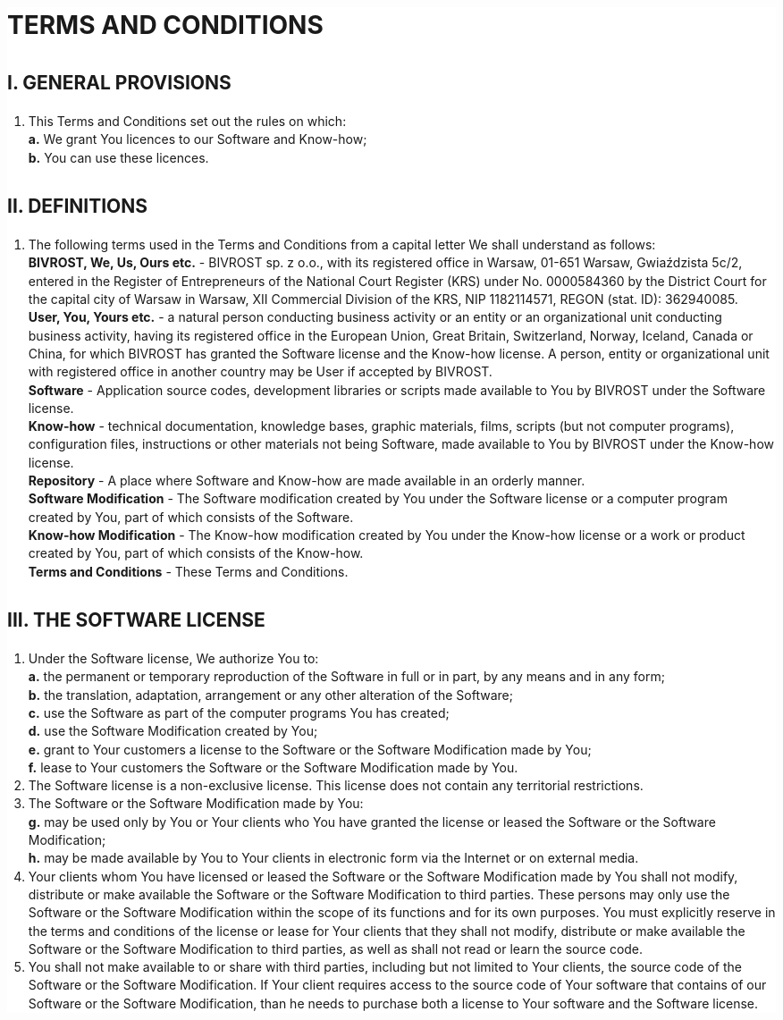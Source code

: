 TERMS AND CONDITIONS  
====================  
  
I.	GENERAL PROVISIONS
----------------------

1.	This Terms and Conditions set out the rules on which:  
**a.**	We grant You licences to our Software and Know-how;  
**b.**	You can use these licences.  
  
II.	DEFINITIONS
---------------

1.	The following terms used in the Terms and Conditions from a capital letter We shall understand as follows:  
**BIVROST, We, Us, Ours etc.**	-	BIVROST sp. z o.o., with its registered office in Warsaw, 01-651 Warsaw, Gwiaździsta 5c/2, entered in the Register of Entrepreneurs of the National Court Register (KRS) under No. 0000584360 by the District Court for the capital city of Warsaw in Warsaw, XII Commercial Division of the KRS, NIP 1182114571, REGON (stat. ID): 362940085.  
**User, You, Yours etc.**	-	a natural person conducting business activity or an entity or an organizational unit conducting business activity, having its registered office in the European Union, Great Britain, Switzerland, Norway, Iceland, Canada or China, for which BIVROST has granted the Software license and the Know-how license. A person, entity or organizational unit with registered office in another country may be User if accepted by BIVROST.  
**Software**	-	Application source codes, development libraries or scripts made available to You by BIVROST under the Software license.  
**Know-how**	-	technical documentation, knowledge bases, graphic materials, films, scripts (but not computer programs), configuration files, instructions or other materials not being Software, made available to You by BIVROST under the Know-how license.  
**Repository**	-	A place where Software and Know-how are made available in an orderly manner.  
**Software Modification**	-	The Software modification created by You under the Software license or a computer program created by You, part of which consists of the Software.  
**Know-how Modification**	-	The Know-how modification created by You under the Know-how license or a work or product created by You, part of which consists of the Know-how.  
**Terms and Conditions**	-	These Terms and Conditions.  

III.	THE SOFTWARE LICENSE
----------------------------

1.	Under the Software license, We authorize You to:  
**a.**	the permanent or temporary reproduction of the Software in full or in part, by any means and in any form;  
**b.**	the translation, adaptation, arrangement or any other alteration of the Software;  
**c.**	use the Software as part of the computer programs You has created;  
**d.**	use the Software Modification created by You;  
**e.**	grant to Your customers a license to the Software or the  Software Modification made by You;  
**f.**	lease to Your customers the Software or the  Software Modification made by You.  
2.	The Software license is a non-exclusive license. This license does not contain any territorial restrictions.  
3.	The Software or the Software Modification made by You:  
**g.**	may be used only by You or Your clients who You have granted the license or leased the Software or the Software Modification;  
**h.**	may be made available by You to Your clients in electronic form via the Internet or on external media.  
4.	Your clients whom You have licensed or leased the Software or the Software Modification made by You shall not modify, distribute or make available the Software or the Software Modification to third parties. These persons may only use the Software or the Software Modification within the scope of its functions and for its own purposes. You must explicitly reserve in the terms and conditions of the license or lease for Your clients that they shall not modify, distribute or make available the Software or the Software Modification to third parties, as well as shall not read or learn the source code.  
5.	You shall not make available to or share with third parties, including but not limited to Your clients, the source code of the Software or the Software Modification. If Your client requires access to the source code of Your software that contains of our Software or the Software Modification, than he needs to purchase both a license to Your software and the Software license.  